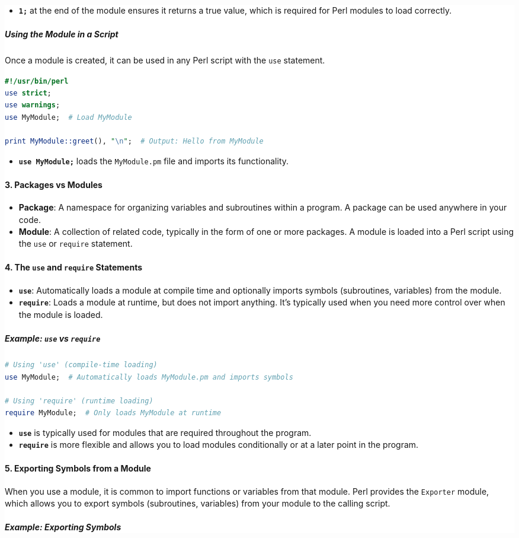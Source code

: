 ```perl
```

- **`1;`** at the end of the module ensures it returns a true value, which is required for Perl modules to load correctly.

##### Using the Module in a Script

Once a module is created, it can be used in any Perl script with the `use` statement.

```perl
#!/usr/bin/perl
use strict;
use warnings;
use MyModule;  # Load MyModule

print MyModule::greet(), "\n";  # Output: Hello from MyModule
```

- **`use MyModule;`** loads the `MyModule.pm` file and imports its functionality.

#### 3. **Packages vs Modules**

- **Package**: A namespace for organizing variables and subroutines within a program. A package can be used anywhere in your code.
- **Module**: A collection of related code, typically in the form of one or more packages. A module is loaded into a Perl script using the `use` or `require` statement.

#### 4. **The `use` and `require` Statements**

- **`use`**: Automatically loads a module at compile time and optionally imports symbols (subroutines, variables) from the module.
- **`require`**: Loads a module at runtime, but does not import anything. It’s typically used when you need more control over when the module is loaded.

##### Example: `use` vs `require`

```perl
# Using 'use' (compile-time loading)
use MyModule;  # Automatically loads MyModule.pm and imports symbols

# Using 'require' (runtime loading)
require MyModule;  # Only loads MyModule at runtime
```

- **`use`** is typically used for modules that are required throughout the program.
- **`require`** is more flexible and allows you to load modules conditionally or at a later point in the program.

#### 5. **Exporting Symbols from a Module**

When you use a module, it is common to import functions or variables from that module. Perl provides the `Exporter` module, which allows you to export symbols (subroutines, variables) from your module to the calling script.

##### Example: Exporting Symbols
